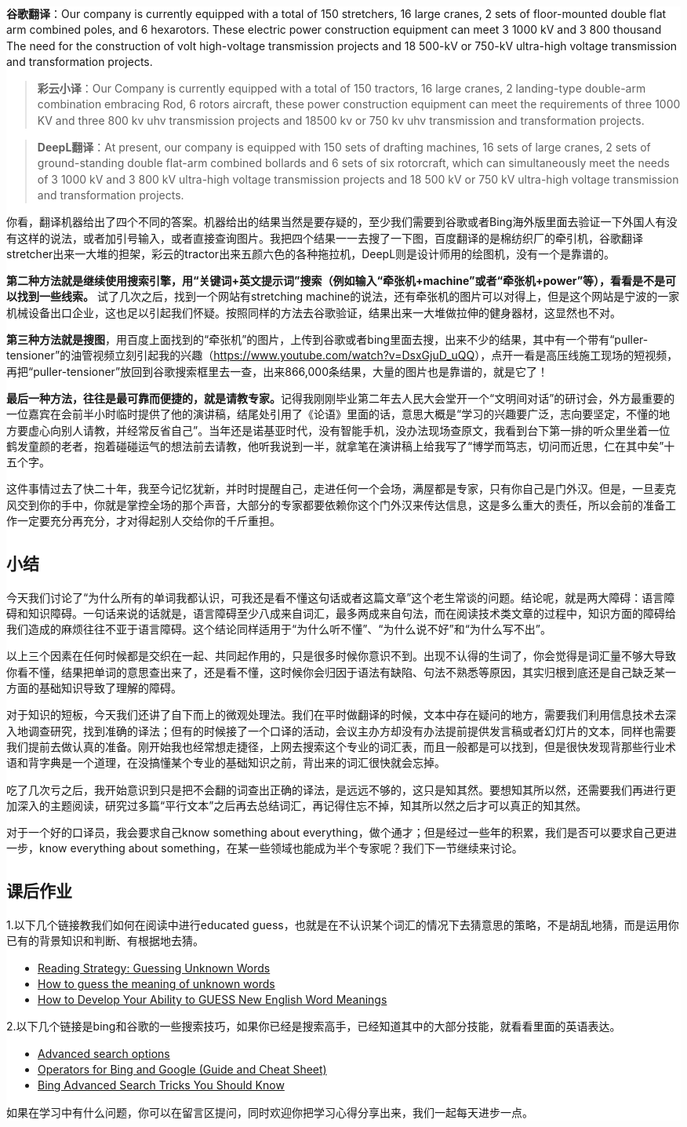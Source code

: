 <p><strong>谷歌翻译</strong>：Our company is currently equipped with a total of 150 stretchers, 16 large cranes, 2 sets of floor-mounted double flat arm combined poles, and 6 hexarotors. These electric power construction equipment can meet 3 1000 kV and 3 800 thousand The need for the construction of volt high-voltage transmission projects and 18 500-kV or 750-kV ultra-high voltage transmission and transformation projects.</p>
</blockquote><blockquote>
<p><strong>彩云小译</strong>：Our Company is currently equipped with a total of 150 tractors, 16 large cranes, 2 landing-type double-arm combination embracing Rod, 6 rotors aircraft, these power construction equipment can meet the requirements of three 1000 KV and three 800 kv uhv transmission projects and 18500 kv or 750 kv uhv transmission and transformation projects.</p>
</blockquote><blockquote>
<p><strong>DeepL翻译</strong>：At present, our company is equipped with 150 sets of drafting machines, 16 sets of large cranes, 2 sets of ground-standing double flat-arm combined bollards and 6 sets of six rotorcraft, which can simultaneously meet the needs of 3 1000 kV and 3 800 kV ultra-high voltage transmission projects and 18 500 kV or 750 kV ultra-high voltage transmission and transformation projects.</p>
</blockquote><p>你看，翻译机器给出了四个不同的答案。机器给出的结果当然是要存疑的，至少我们需要到谷歌或者Bing海外版里面去验证一下外国人有没有这样的说法，或者加引号输入，或者直接查询图片。我把四个结果一一去搜了一下图，百度翻译的是棉纺织厂的牵引机，谷歌翻译stretcher出来一大堆的担架，彩云的tractor出来五颜六色的各种拖拉机，DeepL则是设计师用的绘图机，没有一个是靠谱的。</p><p><strong>第二种方法就是继续使用搜索引擎，用“关键词+英文提示词”搜索（例如输入“牵张机+machine”或者“牵张机+power”等），看看是不是可以找到一些线索。</strong> 试了几次之后，找到一个网站有stretching machine的说法，还有牵张机的图片可以对得上，但是这个网站是宁波的一家机械设备出口企业，这也足以引起我们怀疑。按照同样的方法去谷歌验证，结果出来一大堆做拉伸的健身器材，这显然也不对。</p><p><strong>第三种方法就是搜图</strong>，用百度上面找到的“牵张机”的图片，上传到谷歌或者bing里面去搜，出来不少的结果，其中有一个带有“puller-tensioner”的油管视频立刻引起我的兴趣（<a href="https://www.youtube.com/watch?v=DsxGjuD_uQQ">https://www.youtube.com/watch?v=DsxGjuD_uQQ</a>），点开一看是高压线施工现场的短视频，再把“puller-tensioner”放回到谷歌搜索框里去一查，出来866,000条结果，大量的图片也是靠谱的，就是它了！</p><p><strong>最后一种方法，往往是最可靠而便捷的，就是请教专家。</strong>记得我刚刚毕业第二年去人民大会堂开一个“文明间对话”的研讨会，外方最重要的一位嘉宾在会前半小时临时提供了他的演讲稿，结尾处引用了《论语》里面的话，意思大概是“学习的兴趣要广泛，志向要坚定，不懂的地方要虚心向别人请教，并经常反省自己”。当年还是诺基亚时代，没有智能手机，没办法现场查原文，我看到台下第一排的听众里坐着一位鹤发童颜的老者，抱着碰碰运气的想法前去请教，他听我说到一半，就拿笔在演讲稿上给我写了“博学而笃志，切问而近思，仁在其中矣”十五个字。</p><p>这件事情过去了快二十年，我至今记忆犹新，并时时提醒自己，走进任何一个会场，满屋都是专家，只有你自己是门外汉。但是，一旦麦克风交到你的手中，你就是掌控全场的那个声音，大部分的专家都要依赖你这个门外汉来传达信息，这是多么重大的责任，所以会前的准备工作一定要充分再充分，才对得起别人交给你的千斤重担。</p><h2>小结</h2><p>今天我们讨论了“为什么所有的单词我都认识，可我还是看不懂这句话或者这篇文章”这个老生常谈的问题。结论呢，就是两大障碍：语言障碍和知识障碍。一句话来说的话就是，语言障碍至少八成来自词汇，最多两成来自句法，而在阅读技术类文章的过程中，知识方面的障碍给我们造成的麻烦往往不亚于语言障碍。这个结论同样适用于“为什么听不懂”、“为什么说不好”和“为什么写不出”。</p><p>以上三个因素在任何时候都是交织在一起、共同起作用的，只是很多时候你意识不到。出现不认得的生词了，你会觉得是词汇量不够大导致你看不懂，结果把单词的意思查出来了，还是看不懂，这时候你会归因于语法有缺陷、句法不熟悉等原因，其实归根到底还是自己缺乏某一方面的基础知识导致了理解的障碍。</p><p>对于知识的短板，今天我们还讲了自下而上的微观处理法。我们在平时做翻译的时候，文本中存在疑问的地方，需要我们利用信息技术去深入地调查研究，找到准确的译法；但有的时候接了一个口译的活动，会议主办方却没有办法提前提供发言稿或者幻灯片的文本，同样也需要我们提前去做认真的准备。刚开始我也经常想走捷径，上网去搜索这个专业的词汇表，而且一般都是可以找到，但是很快发现背那些行业术语和背字典是一个道理，在没搞懂某个专业的基础知识之前，背出来的词汇很快就会忘掉。</p><p>吃了几次亏之后，我开始意识到只是把不会翻的词查出正确的译法，是远远不够的，这只是知其然。要想知其所以然，还需要我们再进行更加深入的主题阅读，研究过多篇“平行文本”之后再去总结词汇，再记得住忘不掉，知其所以然之后才可以真正的知其然。</p><p>对于一个好的口译员，我会要求自己know something about everything，做个通才；但是经过一些年的积累，我们是否可以要求自己更进一步，know everything about something，在某一些领域也能成为半个专家呢？我们下一节继续来讨论。</p><h2>课后作业</h2><p>1.以下几个链接教我们如何在阅读中进行educated guess，也就是在不认识某个词汇的情况下去猜意思的策略，不是胡乱地猜，而是运用你已有的背景知识和判断、有根据地去猜。</p><ul>
<li><a href="https://itsme76109913.wordpress.com/2018/06/07/reading-strategy-guessing-unknown-words/">Reading Strategy: Guessing Unknown Words</a></li>
<li><a href="https://www.eapfoundation.com/reading/skills/guess/">How to guess the meaning of unknown words</a></li>
<li><a href="https://englishharmony.com/guess-word-meaning/">How to Develop Your Ability to GUESS New English Word Meanings</a></li>
</ul><p>2.以下几个链接是bing和谷歌的一些搜索技巧，如果你已经是搜索高手，已经知道其中的大部分技能，就看看里面的英语表达。</p><ul>
<li><a href="http://help.bing.microsoft.com/#apex/18/en-us/10002/0">Advanced search options</a></li>
<li><a href="https://www.bruceclay.com/blog/bing-google-advanced-search-operators/">Operators for Bing and Google (Guide and Cheat Sheet)</a></li>
<li><a href="https://www.lifewire.com/bing-advanced-search-3482817">Bing Advanced Search Tricks You Should Know</a></li>
</ul><p>如果在学习中有什么问题，你可以在留言区提问，同时欢迎你把学习心得分享出来，我们一起每天进步一点。</p>
<style>
    ul {
      list-style: none;
      display: block;
      list-style-type: disc;
      margin-block-start: 1em;
      margin-block-end: 1em;
      margin-inline-start: 0px;
      margin-inline-end: 0px;
      padding-inline-start: 40px;
    }
    li {
      display: list-item;